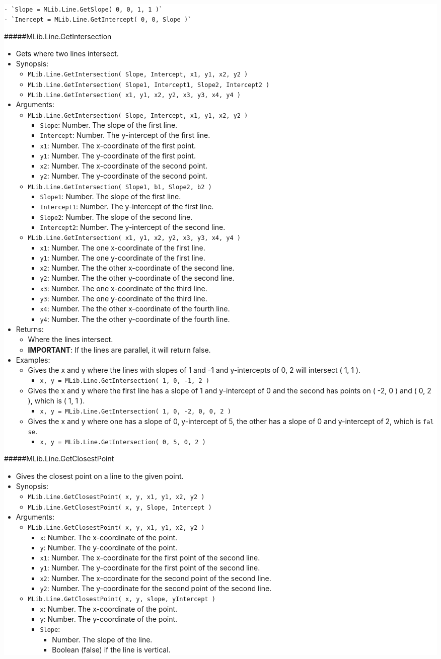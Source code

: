     - `Slope = MLib.Line.GetSlope( 0, 0, 1, 1 )`
    - `Inercept = MLib.Line.GetIntercept( 0, 0, Slope )`

#####MLib.Line.GetIntersection
- Gets where two lines intersect.
- Synopsis:
  - `MLib.Line.GetIntersection( Slope, Intercept, x1, y1, x2, y2 )`
  - `MLib.Line.GetIntersection( Slope1, Intercept1, Slope2, Intercept2 )`
  - `MLib.Line.GetIntersection( x1, y1, x2, y2, x3, y3, x4, y4 )`
- Arguments:
  - `MLib.Line.GetIntersection( Slope, Intercept, x1, y1, x2, y2 )`
    - `Slope`: Number. The slope of the first line. 
    - `Intercept`: Number. The y-intercept of the first line. 
    - `x1`: Number. The x-coordinate of the first point.
    - `y1`: Number. The y-coordinate of the first point.
    - `x2`: Number. The x-coordinate of the second point.
    - `y2`: Number. The y-coordinate of the second point.
  - `MLib.Line.GetIntersection( Slope1, b1, Slope2, b2 )`
    - `Slope1`: Number. The slope of the first line.
    - `Intercept1`: Number. The y-intercept of the first line. 
    - `Slope2`: Number. The slope of the second line.
    - `Intercept2`: Number. The y-intercept of the second line. 
  - `MLib.Line.GetIntersection( x1, y1, x2, y2, x3, y3, x4, y4 )`
    - `x1`: Number. The one x-coordinate of the first line.
    - `y1`: Number. The one y-coordinate of the first line.
    - `x2`: Number. The the other x-coordinate of the second line.
    - `y2`: Number. The the other y-coordinate of the second line.
	- `x3`: Number. The one x-coordinate of the third line.
    - `y3`: Number. The one y-coordinate of the third line.
    - `x4`: Number. The the other x-coordinate of the fourth line.
    - `y4`: Number. The the other y-coordinate of the fourth line.
- Returns:
  - Where the lines intersect.
  - __IMPORTANT__: If the lines are parallel, it will return false.
- Examples:
  - Gives the x and y where the lines with slopes of 1 and -1 and y-intercepts of 0, 2 will intersect ( 1, 1 ).
    - `x, y = MLib.Line.GetIntersection( 1, 0, -1, 2 )`
  - Gives the x and y where the first line has a slope of 1 and y-intercept of 0 and the second has points on ( -2, 0 ) and ( 0, 2 ), which is ( 1, 1 ).
    - `x, y = MLib.Line.GetIntersection( 1, 0, -2, 0, 0, 2 )`
  - Gives the x and y where one has a slope of 0, y-intercept of 5, the other has a slope of 0 and y-intercept of 2, which is `false`.
    - `x, y = MLib.Line.GetIntersection( 0, 5, 0, 2 )`

#####MLib.Line.GetClosestPoint
- Gives the closest point on a line to the given point.
- Synopsis:
  - `MLib.Line.GetClosestPoint( x, y, x1, y1, x2, y2 )`
  - `MLib.Line.GetClosestPoint( x, y, Slope, Intercept )`
- Arguments:
  - `MLib.Line.GetClosestPoint( x, y, x1, y1, x2, y2 )`
    - `x`: Number. The x-coordinate of the point.
    - `y`: Number. The y-coordinate of the point.
    - `x1`: Number. The x-coordinate for the first point of the second line.
    - `y1`: Number. The y-coordinate for the first point of the second line.
    - `x2`: Number. The x-ccordinate for the second point of the second line.
    - `y2`: Number. The y-coordinate for the second point of the second line.
  - `MLib.Line.GetClosestPoint( x, y, slope, yIntercept )`
    - `x`: Number. The x-coordinate of the point.
    - `y`: Number. The y-coordinate of the point.
    - `Slope`: 
      - Number. The slope of the line.
      - Boolean (false) if the line is vertical. 